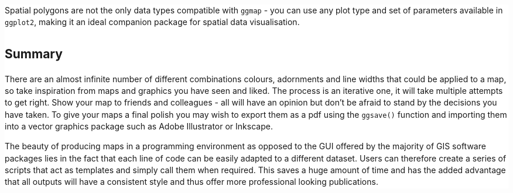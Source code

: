 Spatial polygons are not the only data types compatible with `ggmap` - you can use any plot type and set of parameters available in `ggplot2`, making it an ideal companion package for spatial data visualisation. 

Summary
-----------------

There are an almost infinite number of different combinations colours, adornments and line widths that could be applied to a map, so take inspiration from maps and graphics you have seen and liked. The process is an iterative one, it will take multiple attempts to get right. Show your map to friends and colleagues - all will have an opinion but don’t be afraid to stand by the decisions you have taken. To give your maps a final polish you may wish to export them as a pdf using the `ggsave()` function and importing them into a vector graphics package such as Adobe Illustrator or Inkscape. 

The beauty of producing maps in a programming environment as opposed to the GUI offered by the majority of GIS software packages lies in the fact that each line of code can be easily adapted to a different dataset. Users can therefore create a series of scripts that act as templates and simply call them when required. This saves a huge amount of time and has the added advantage that all outputs will have a consistent style and thus offer more professional looking publications. 

